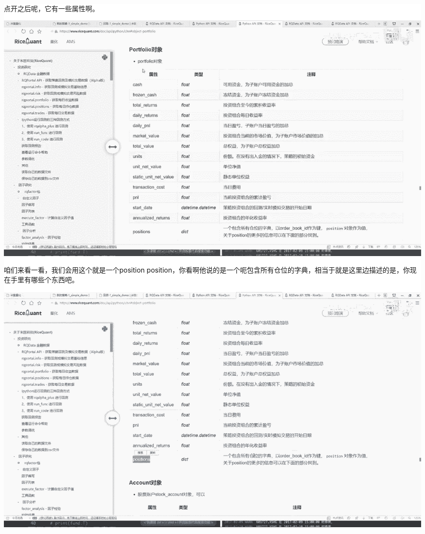 点开之后呢，它有一些属性啊。

![](img/ef7de6060e03ac6222e2baed438142db_43.png)

咱们来看一看，我们会用这个就是一个position position，你看啊他说的是一个呃包含所有仓位的字典，相当于就是这里边描述的是，你现在手里有哪些个东西吧。



![](img/ef7de6060e03ac6222e2baed438142db_45.png)
